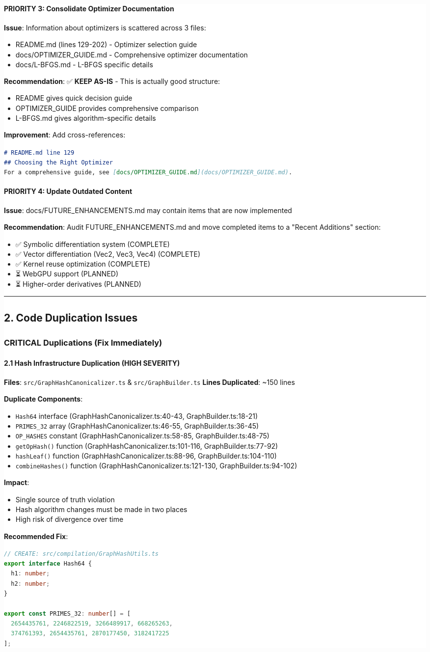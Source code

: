 #### PRIORITY 3: Consolidate Optimizer Documentation
**Issue**: Information about optimizers is scattered across 3 files:
- README.md (lines 129-202) - Optimizer selection guide
- docs/OPTIMIZER_GUIDE.md - Comprehensive optimizer documentation
- docs/L-BFGS.md - L-BFGS specific details

**Recommendation**: ✅ **KEEP AS-IS** - This is actually good structure:
- README gives quick decision guide
- OPTIMIZER_GUIDE provides comprehensive comparison
- L-BFGS.md gives algorithm-specific details

**Improvement**: Add cross-references:
```markdown
# README.md line 129
## Choosing the Right Optimizer
For a comprehensive guide, see [docs/OPTIMIZER_GUIDE.md](docs/OPTIMIZER_GUIDE.md).
```

#### PRIORITY 4: Update Outdated Content

**Issue**: docs/FUTURE_ENHANCEMENTS.md may contain items that are now implemented

**Recommendation**: Audit FUTURE_ENHANCEMENTS.md and move completed items to a "Recent Additions" section:
- ✅ Symbolic differentiation system (COMPLETE)
- ✅ Vector differentiation (Vec2, Vec3, Vec4) (COMPLETE)
- ✅ Kernel reuse optimization (COMPLETE)
- ⏳ WebGPU support (PLANNED)
- ⏳ Higher-order derivatives (PLANNED)

---

## 2. Code Duplication Issues

### CRITICAL Duplications (Fix Immediately)

#### 2.1 Hash Infrastructure Duplication (HIGH SEVERITY)
**Files**: `src/GraphHashCanonicalizer.ts` & `src/GraphBuilder.ts`
**Lines Duplicated**: ~150 lines

**Duplicate Components**:
- `Hash64` interface (GraphHashCanonicalizer.ts:40-43, GraphBuilder.ts:18-21)
- `PRIMES_32` array (GraphHashCanonicalizer.ts:46-55, GraphBuilder.ts:36-45)
- `OP_HASHES` constant (GraphHashCanonicalizer.ts:58-85, GraphBuilder.ts:48-75)
- `getOpHash()` function (GraphHashCanonicalizer.ts:101-116, GraphBuilder.ts:77-92)
- `hashLeaf()` function (GraphHashCanonicalizer.ts:88-96, GraphBuilder.ts:104-110)
- `combineHashes()` function (GraphHashCanonicalizer.ts:121-130, GraphBuilder.ts:94-102)

**Impact**:
- Single source of truth violation
- Hash algorithm changes must be made in two places
- High risk of divergence over time

**Recommended Fix**:
```typescript
// CREATE: src/compilation/GraphHashUtils.ts
export interface Hash64 {
  h1: number;
  h2: number;
}

export const PRIMES_32: number[] = [
  2654435761, 2246822519, 3266489917, 668265263,
  374761393, 2654435761, 2870177450, 3182417225
];

```